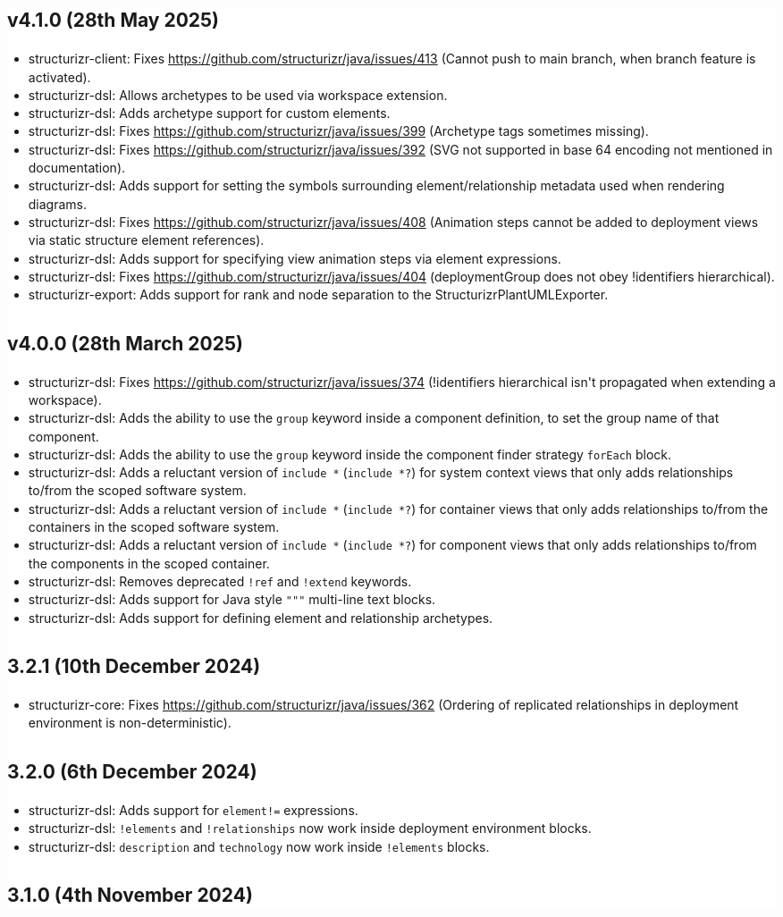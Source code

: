 ## v4.1.0 (28th May 2025)

- structurizr-client: Fixes https://github.com/structurizr/java/issues/413 (Cannot push to main branch, when branch feature is activated).
- structurizr-dsl: Allows archetypes to be used via workspace extension.
- structurizr-dsl: Adds archetype support for custom elements.
- structurizr-dsl: Fixes https://github.com/structurizr/java/issues/399 (Archetype tags sometimes missing).
- structurizr-dsl: Fixes https://github.com/structurizr/java/issues/392 (SVG not supported in base 64 encoding not mentioned in documentation).
- structurizr-dsl: Adds support for setting the symbols surrounding element/relationship metadata used when rendering diagrams.
- structurizr-dsl: Fixes https://github.com/structurizr/java/issues/408 (Animation steps cannot be added to deployment views via static structure element references).
- structurizr-dsl: Adds support for specifying view animation steps via element expressions.
- structurizr-dsl: Fixes https://github.com/structurizr/java/issues/404 (deploymentGroup does not obey !identifiers hierarchical).
- structurizr-export: Adds support for rank and node separation to the StructurizrPlantUMLExporter.

## v4.0.0 (28th March 2025)

- structurizr-dsl: Fixes https://github.com/structurizr/java/issues/374 (!identifiers hierarchical isn't propagated when extending a workspace).
- structurizr-dsl: Adds the ability to use the `group` keyword inside a component definition, to set the group name of that component.
- structurizr-dsl: Adds the ability to use the `group` keyword inside the component finder strategy `forEach` block.
- structurizr-dsl: Adds a reluctant version of `include *` (`include *?`) for system context views that only adds relationships to/from the scoped software system.
- structurizr-dsl: Adds a reluctant version of `include *` (`include *?`) for container views that only adds relationships to/from the containers in the scoped software system.
- structurizr-dsl: Adds a reluctant version of `include *` (`include *?`) for component views that only adds relationships to/from the components in the scoped container.
- structurizr-dsl: Removes deprecated `!ref` and `!extend` keywords.
- structurizr-dsl: Adds support for Java style `"""` multi-line text blocks.
- structurizr-dsl: Adds support for defining element and relationship archetypes.

## 3.2.1 (10th December 2024)

- structurizr-core: Fixes https://github.com/structurizr/java/issues/362 (Ordering of replicated relationships in deployment environment is non-deterministic).

## 3.2.0 (6th December 2024)

- structurizr-dsl: Adds support for `element!=` expressions.
- structurizr-dsl: `!elements` and `!relationships` now work inside deployment environment blocks.
- structurizr-dsl: `description` and `technology` now work inside `!elements` blocks.

## 3.1.0 (4th November 2024)
